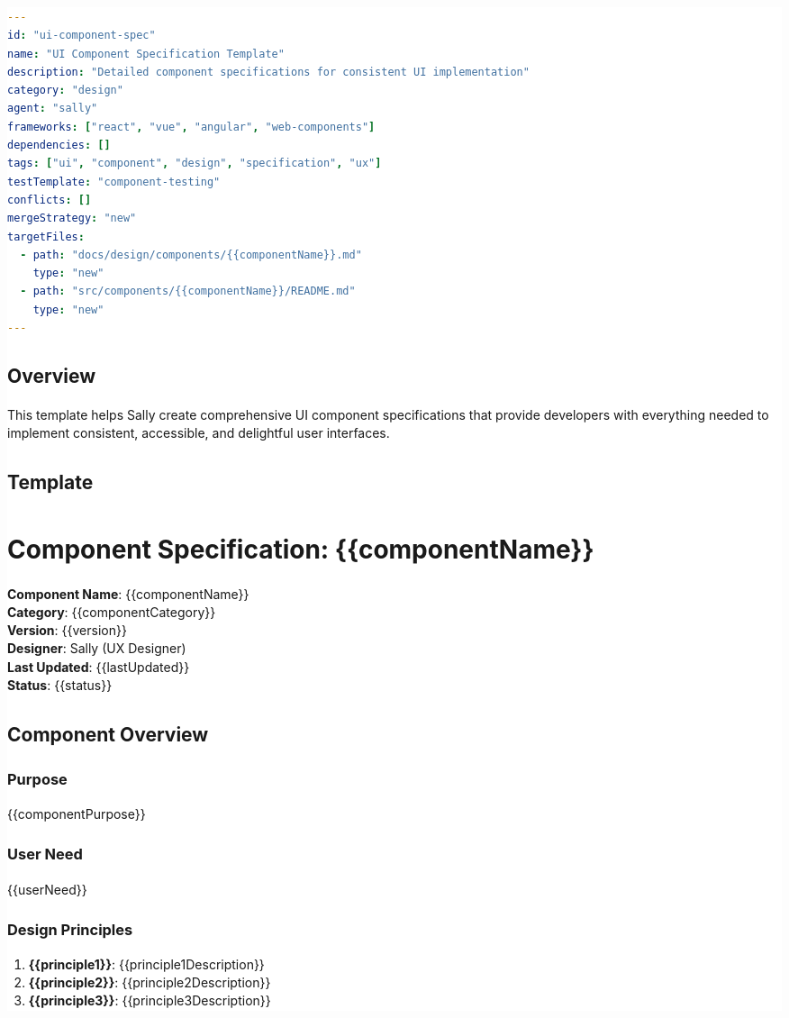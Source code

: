 ```yaml
---
id: "ui-component-spec"
name: "UI Component Specification Template"
description: "Detailed component specifications for consistent UI implementation"
category: "design"
agent: "sally"
frameworks: ["react", "vue", "angular", "web-components"]
dependencies: []
tags: ["ui", "component", "design", "specification", "ux"]
testTemplate: "component-testing"
conflicts: []
mergeStrategy: "new"
targetFiles:
  - path: "docs/design/components/{{componentName}}.md"
    type: "new"
  - path: "src/components/{{componentName}}/README.md"
    type: "new"
---
```


## Overview

This template helps Sally create comprehensive UI component specifications that provide developers with everything needed to implement consistent, accessible, and delightful user interfaces.

## Template

# Component Specification: {{componentName}}

**Component Name**: {{componentName}}  
**Category**: {{componentCategory}}  
**Version**: {{version}}  
**Designer**: Sally (UX Designer)  
**Last Updated**: {{lastUpdated}}  
**Status**: {{status}}

## Component Overview

### Purpose
{{componentPurpose}}

### User Need
{{userNeed}}

### Design Principles
1. **{{principle1}}**: {{principle1Description}}
2. **{{principle2}}**: {{principle2Description}}
3. **{{principle3}}**: {{principle3Description}}
